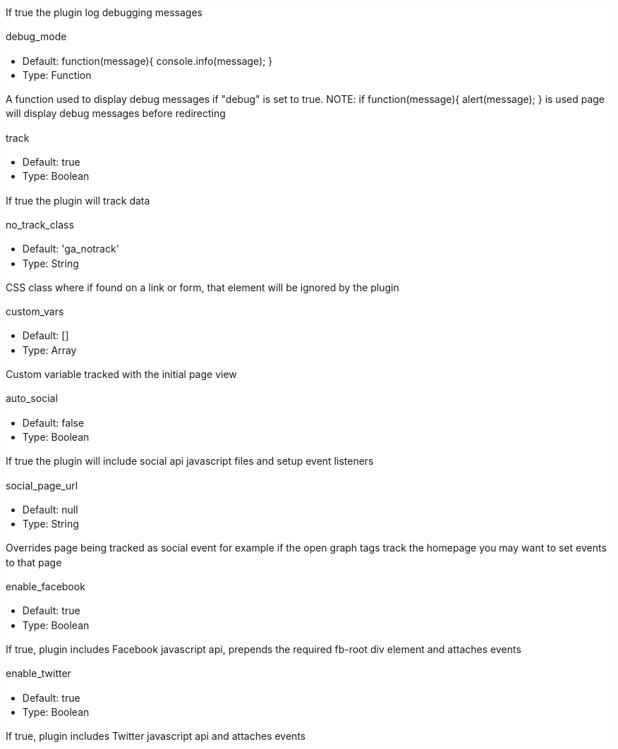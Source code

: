 If true the plugin log debugging messages

debug_mode

- Default: function(message){ console.info(message); }
- Type: Function

A function used to display debug messages if "debug" is set to true.
NOTE: if function(message){ alert(message); } is used page will display debug messages before redirecting

track

- Default: true
- Type: Boolean

If true the plugin will track data

no_track_class

- Default: 'ga_notrack'
- Type: String

CSS class where if found on a link or form, that element will be ignored by the plugin

custom_vars

- Default: []
- Type: Array

Custom variable tracked with the initial page view

auto_social

- Default: false
- Type: Boolean

If true the plugin will include social api javascript files and setup event listeners

social_page_url

- Default: null
- Type: String

Overrides page being tracked as social event for example if the open graph tags track the homepage you may want to set events to that page

enable_facebook

- Default: true
- Type: Boolean

If true, plugin includes Facebook javascript api, prepends the required fb-root div element and attaches events

enable_twitter

- Default: true
- Type: Boolean

If true, plugin includes Twitter javascript api and attaches events
